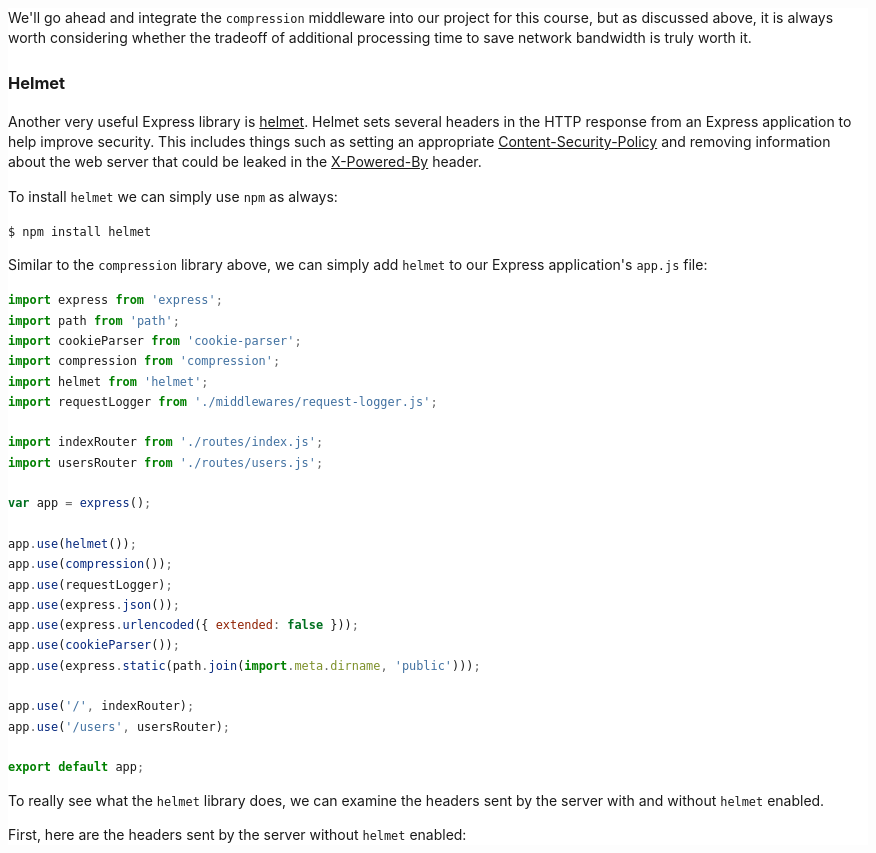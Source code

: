 We'll go ahead and integrate the `compression` middleware into our project for this course, but as discussed above, it is always worth considering whether the tradeoff of additional processing time to save network bandwidth is truly worth it.

### Helmet

Another very useful Express library is [helmet](https://www.npmjs.com/package/helmet). Helmet sets several headers in the HTTP response from an Express application to help improve security. This includes things such as setting an appropriate [Content-Security-Policy](https://helmetjs.github.io/#content-security-policy) and removing information about the web server that could be leaked in the [X-Powered-By](https://helmetjs.github.io/#x-powered-by) header.

To install `helmet` we can simply use `npm` as always:

```bash {title="terminal"}
$ npm install helmet
```

Similar to the `compression` library above, we can simply add `helmet` to our Express application's `app.js` file:

```js {title="app.js", hl_lines="5 13"}
import express from 'express';
import path from 'path';
import cookieParser from 'cookie-parser';
import compression from 'compression';
import helmet from 'helmet';
import requestLogger from './middlewares/request-logger.js';

import indexRouter from './routes/index.js';
import usersRouter from './routes/users.js';

var app = express();

app.use(helmet());
app.use(compression());
app.use(requestLogger);
app.use(express.json());
app.use(express.urlencoded({ extended: false }));
app.use(cookieParser());
app.use(express.static(path.join(import.meta.dirname, 'public')));

app.use('/', indexRouter);
app.use('/users', usersRouter);

export default app;
```

To really see what the `helmet` library does, we can examine the headers sent by the server with and without `helmet` enabled.

First, here are the headers sent by the server without `helmet` enabled:
